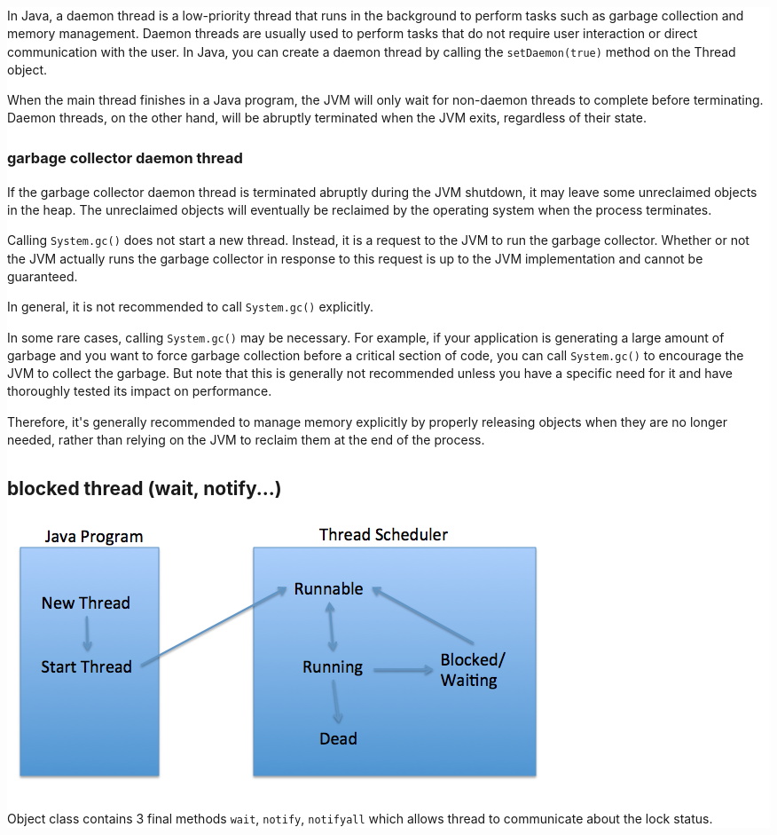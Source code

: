 In Java, a daemon thread is a low-priority thread that runs in the background to perform tasks such as garbage collection and memory management. Daemon threads are usually used to perform tasks that do not require user interaction or direct communication with the user. In Java, you can create a daemon thread by calling the `setDaemon(true)` method on the Thread object.

When the main thread finishes in a Java program, the JVM will only wait for non-daemon threads to complete before terminating. Daemon threads, on the other hand, will be abruptly terminated when the JVM exits, regardless of their state.

### garbage collector daemon thread

If the garbage collector daemon thread is terminated abruptly during the JVM shutdown, it may leave some unreclaimed objects in the heap. The unreclaimed objects will eventually be reclaimed by the operating system when the process terminates.

Calling `System.gc()` does not start a new thread. Instead, it is a request to the JVM to run the garbage collector. Whether or not the JVM actually runs the garbage collector in response to this request is up to the JVM implementation and cannot be guaranteed. 

In general, it is not recommended to call `System.gc()` explicitly. 

In some rare cases, calling `System.gc()` may be necessary. For example, if your application is generating a large amount of garbage and you want to force garbage collection before a critical section of code, you can call `System.gc()` to encourage the JVM to collect the garbage. But note that this is generally not recommended unless you have a specific need for it and have thoroughly tested its impact on performance.

Therefore, it's generally recommended to manage memory explicitly by properly releasing objects when they are no longer needed, rather than relying on the JVM to reclaim them at the end of the process.

## blocked thread (wait, notify...)

![thread-life-cycle.png](../images/Thread-Lifecycle-States.png)

Object class contains 3 final methods `wait`, `notify`, `notifyall` which allows thread to communicate about the lock status.

